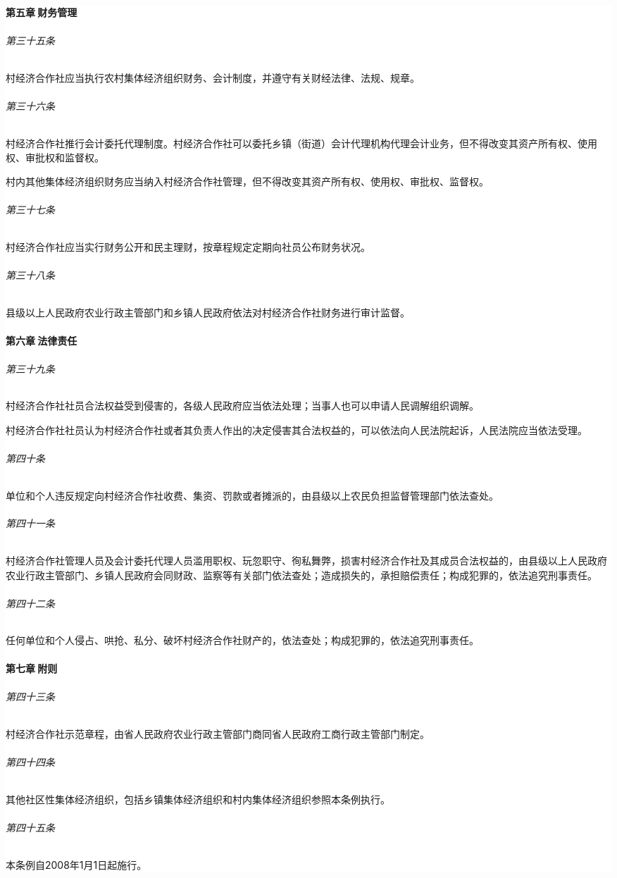 #### 第五章 财务管理

###### 第三十五条

村经济合作社应当执行农村集体经济组织财务、会计制度，并遵守有关财经法律、法规、规章。

###### 第三十六条

村经济合作社推行会计委托代理制度。村经济合作社可以委托乡镇（街道）会计代理机构代理会计业务，但不得改变其资产所有权、使用权、审批权和监督权。

村内其他集体经济组织财务应当纳入村经济合作社管理，但不得改变其资产所有权、使用权、审批权、监督权。

###### 第三十七条

村经济合作社应当实行财务公开和民主理财，按章程规定定期向社员公布财务状况。

###### 第三十八条

县级以上人民政府农业行政主管部门和乡镇人民政府依法对村经济合作社财务进行审计监督。

#### 第六章 法律责任

###### 第三十九条

村经济合作社社员合法权益受到侵害的，各级人民政府应当依法处理；当事人也可以申请人民调解组织调解。

村经济合作社社员认为村经济合作社或者其负责人作出的决定侵害其合法权益的，可以依法向人民法院起诉，人民法院应当依法受理。

###### 第四十条

单位和个人违反规定向村经济合作社收费、集资、罚款或者摊派的，由县级以上农民负担监督管理部门依法查处。

###### 第四十一条

村经济合作社管理人员及会计委托代理人员滥用职权、玩忽职守、徇私舞弊，损害村经济合作社及其成员合法权益的，由县级以上人民政府农业行政主管部门、乡镇人民政府会同财政、监察等有关部门依法查处；造成损失的，承担赔偿责任；构成犯罪的，依法追究刑事责任。

###### 第四十二条

任何单位和个人侵占、哄抢、私分、破坏村经济合作社财产的，依法查处；构成犯罪的，依法追究刑事责任。

#### 第七章 附则

###### 第四十三条

村经济合作社示范章程，由省人民政府农业行政主管部门商同省人民政府工商行政主管部门制定。

###### 第四十四条

其他社区性集体经济组织，包括乡镇集体经济组织和村内集体经济组织参照本条例执行。

###### 第四十五条

本条例自2008年1月1日起施行。
